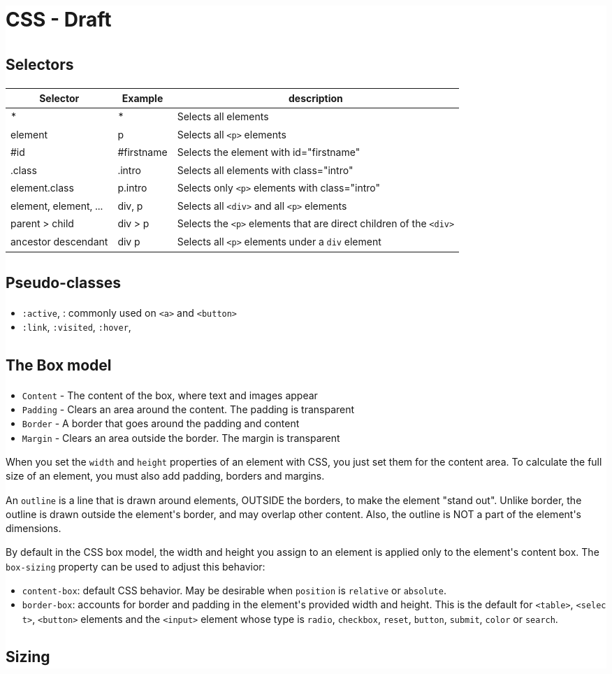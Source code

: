 # CSS - Draft

## Selectors

| Selector              | Example    | description                                                        |
| --------------------- | ---------- | ------------------------------------------------------------------ |
| *                     | *          | Selects all elements                                               |
| element               | p          | Selects all `<p>` elements                                         |
| #id                   | #firstname | Selects the element with id="firstname"                            |
| .class                | .intro     | Selects all elements with class="intro"                            |
| element.class         | p.intro    | Selects only `<p>` elements with class="intro"                     |
| element, element, ... | div, p     | Selects all `<div>` and all `<p>` elements                         |
| parent > child        | div > p    | Selects the `<p>` elements that are direct children of the `<div>` |
| ancestor descendant   | div p      | Selects all `<p>` elements under a `div` element                   |

## Pseudo-classes

- `:active`, : commonly used on `<a>` and `<button>`
- `:link`, `:visited`, `:hover`,

## The Box model

- `Content` - The content of the box, where text and images appear
- `Padding` - Clears an area around the content. The padding is transparent
- `Border` - A border that goes around the padding and content
- `Margin` - Clears an area outside the border. The margin is transparent

When you set the `width` and `height` properties of an element with CSS, you just set them for the content area. To calculate the full size of an element, you must also add padding, borders and margins.

An `outline` is a line that is drawn around elements, OUTSIDE the borders, to make the element "stand out". Unlike border, the outline is drawn outside the element's border, and may overlap other content. Also, the outline is NOT a part of the element's dimensions.

By default in the CSS box model, the width and height you assign to an element is applied only to the element's content box. The `box-sizing` property can be used to adjust this behavior:
- `content-box`: default CSS behavior. May be desirable when `position` is `relative` or `absolute`.
- `border-box`: accounts for border and padding in the element's provided width and height. This is the default for `<table>`, `<select>`, `<button>` elements and the `<input>` element whose type is `radio`, `checkbox`, `reset`, `button`, `submit`, `color` or `search`.


## Sizing
